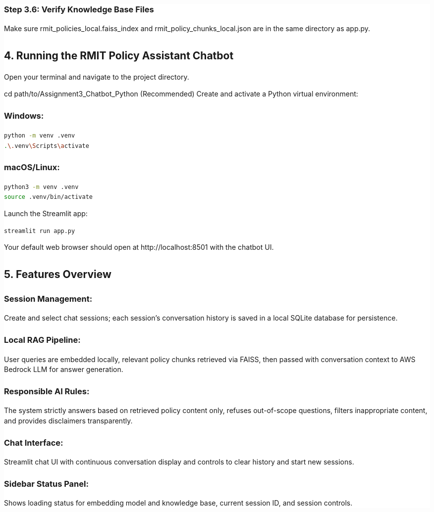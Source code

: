 ### Step 3.6: Verify Knowledge Base Files
Make sure rmit_policies_local.faiss_index and rmit_policy_chunks_local.json are in the same directory as app.py.

## 4. Running the RMIT Policy Assistant Chatbot
Open your terminal and navigate to the project directory.

cd path/to/Assignment3_Chatbot_Python
(Recommended) Create and activate a Python virtual environment:

### Windows:

``` bash
python -m venv .venv
.\.venv\Scripts\activate
```
### macOS/Linux:

``` bash
python3 -m venv .venv
source .venv/bin/activate
``` 

Launch the Streamlit app:
``` bash
streamlit run app.py
``` 

Your default web browser should open at http://localhost:8501 with the chatbot UI.

## 5. Features Overview
### Session Management:
Create and select chat sessions; each session’s conversation history is saved in a local SQLite database for persistence.

### Local RAG Pipeline:
User queries are embedded locally, relevant policy chunks retrieved via FAISS, then passed with conversation context to AWS Bedrock LLM for answer generation.

### Responsible AI Rules:
The system strictly answers based on retrieved policy content only, refuses out-of-scope questions, filters inappropriate content, and provides disclaimers transparently.

### Chat Interface:
Streamlit chat UI with continuous conversation display and controls to clear history and start new sessions.

### Sidebar Status Panel:
Shows loading status for embedding model and knowledge base, current session ID, and session controls.
